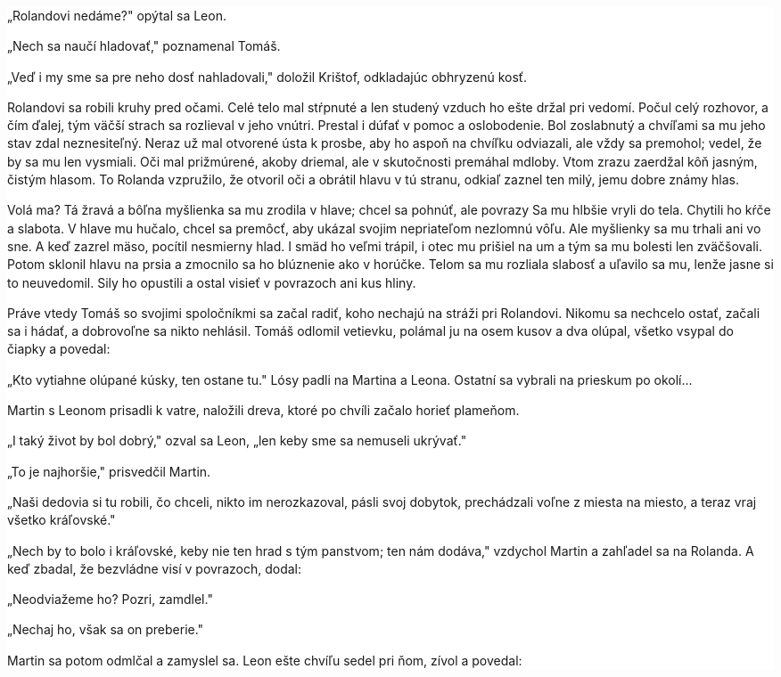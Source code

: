 „Rolandovi nedáme?" opýtal sa Leon.

„Nech sa naučí hladovať," poznamenal Tomáš.

„Veď i my sme sa pre neho dosť nahladovali," doložil Krištof, odkladajúc
obhryzenú kosť.

Rolandovi sa robili kruhy pred očami. Celé telo mal stŕpnuté a len
studený vzduch ho ešte držal pri vedomí. Počul celý rozhovor, a čím
ďalej, tým väčší strach sa rozlieval v jeho vnútri. Prestal i dúfať v
pomoc a oslobodenie. Bol zoslabnutý a chvíľami sa mu jeho stav zdal
neznesiteľný. Neraz už mal otvorené ústa k prosbe, aby ho aspoň na
chvíľku odviazali, ale vždy sa premohol; vedel, že by sa mu len
vysmiali. Oči mal prižmúrené, akoby driemal, ale v skutočnosti premáhal
mdloby. Vtom zrazu zaerdžal kôň jasným, čistým hlasom. To Rolanda
vzpružilo, že otvoril oči a obrátil hlavu v tú stranu, odkiaľ zaznel ten
milý, jemu dobre známy hlas.

Volá ma? Tá žravá a bôľna myšlienka sa mu zrodila v hlave; chcel sa
pohnúť, ale povrazy Sa mu hlbšie vryli do tela. Chytili ho kŕče a
slabota. V hlave mu hučalo, chcel sa premôcť, aby ukázal svojim
nepriateľom nezlomnú vôľu. Ale myšlienky sa mu trhali ani vo sne. A keď
zazrel mäso, pocítil nesmierny hlad. I smäd ho veľmi trápil, i otec mu
prišiel na um a tým sa mu bolesti len zväčšovali. Potom sklonil hlavu na
prsia a zmocnilo sa ho blúznenie ako v horúčke. Telom sa mu rozliala
slabosť a uľavilo sa mu, lenže jasne si to neuvedomil. Sily ho opustili
a ostal visieť v povrazoch ani kus hliny.

Práve vtedy Tomáš so svojimi spoločníkmi sa začal radiť, koho nechajú na
stráži pri Rolandovi. Nikomu sa nechcelo ostať, začali sa i hádať, a
dobrovoľne sa nikto nehlásil. Tomáš odlomil vetievku, polámal ju na osem
kusov a dva olúpal, všetko vsypal do čiapky a povedal:

„Kto vytiahne olúpané kúsky, ten ostane tu." Lósy padli na Martina a
Leona. Ostatní sa vybrali na prieskum po okolí...

Martin s Leonom prisadli k vatre, naložili dreva, ktoré po chvíli začalo
horieť plameňom.

„I taký život by bol dobrý," ozval sa Leon, „len keby sme sa nemuseli
ukrývať."

„To je najhoršie," prisvedčil Martin.

„Naši dedovia si tu robili, čo chceli, nikto im nerozkazoval, pásli svoj
dobytok, prechádzali voľne z miesta na miesto, a teraz vraj všetko
kráľovské."

„Nech by to bolo i kráľovské, keby nie ten hrad s tým panstvom; ten nám
dodáva," vzdychol Martin a zahľadel sa na Rolanda. A keď zbadal, že
bezvládne visí v povrazoch, dodal:

„Neodviažeme ho? Pozri, zamdlel."

„Nechaj ho, však sa on preberie."

Martin sa potom odmlčal a zamyslel sa. Leon ešte chvíľu sedel pri ňom,
zívol a povedal:
